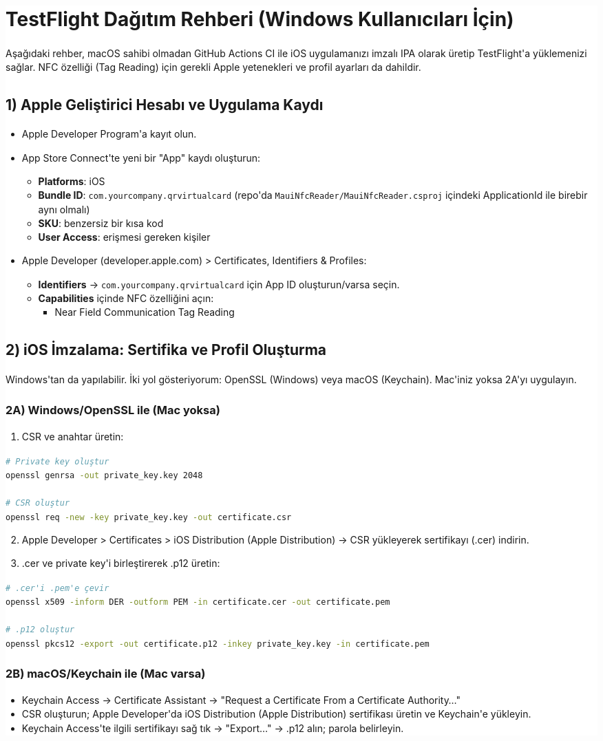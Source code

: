 # TestFlight Dağıtım Rehberi (Windows Kullanıcıları İçin)

Aşağıdaki rehber, macOS sahibi olmadan GitHub Actions CI ile iOS uygulamanızı imzalı IPA olarak üretip TestFlight'a yüklemenizi sağlar. NFC özelliği (Tag Reading) için gerekli Apple yetenekleri ve profil ayarları da dahildir.

## 1) Apple Geliştirici Hesabı ve Uygulama Kaydı

- Apple Developer Program'a kayıt olun.
- App Store Connect'te yeni bir "App" kaydı oluşturun:
  - **Platforms**: iOS
  - **Bundle ID**: `com.yourcompany.qrvirtualcard` (repo'da `MauiNfcReader/MauiNfcReader.csproj` içindeki ApplicationId ile birebir aynı olmalı)
  - **SKU**: benzersiz bir kısa kod
  - **User Access**: erişmesi gereken kişiler

- Apple Developer (developer.apple.com) > Certificates, Identifiers & Profiles:
  - **Identifiers** → `com.yourcompany.qrvirtualcard` için App ID oluşturun/varsa seçin.
  - **Capabilities** içinde NFC özelliğini açın:
    - Near Field Communication Tag Reading

## 2) iOS İmzalama: Sertifika ve Profil Oluşturma

Windows'tan da yapılabilir. İki yol gösteriyorum: OpenSSL (Windows) veya macOS (Keychain). Mac'iniz yoksa 2A'yı uygulayın.

### 2A) Windows/OpenSSL ile (Mac yoksa)

1) CSR ve anahtar üretin:
```bash
# Private key oluştur
openssl genrsa -out private_key.key 2048

# CSR oluştur
openssl req -new -key private_key.key -out certificate.csr
```

2) Apple Developer > Certificates > iOS Distribution (Apple Distribution) → CSR yükleyerek sertifikayı (.cer) indirin.

3) .cer ve private key'i birleştirerek .p12 üretin:
```bash
# .cer'i .pem'e çevir
openssl x509 -inform DER -outform PEM -in certificate.cer -out certificate.pem

# .p12 oluştur
openssl pkcs12 -export -out certificate.p12 -inkey private_key.key -in certificate.pem
```

### 2B) macOS/Keychain ile (Mac varsa)

- Keychain Access → Certificate Assistant → "Request a Certificate From a Certificate Authority…"
- CSR oluşturun; Apple Developer'da iOS Distribution (Apple Distribution) sertifikası üretin ve Keychain'e yükleyin.
- Keychain Access'te ilgili sertifikayı sağ tık → "Export…" → .p12 alın; parola belirleyin.
